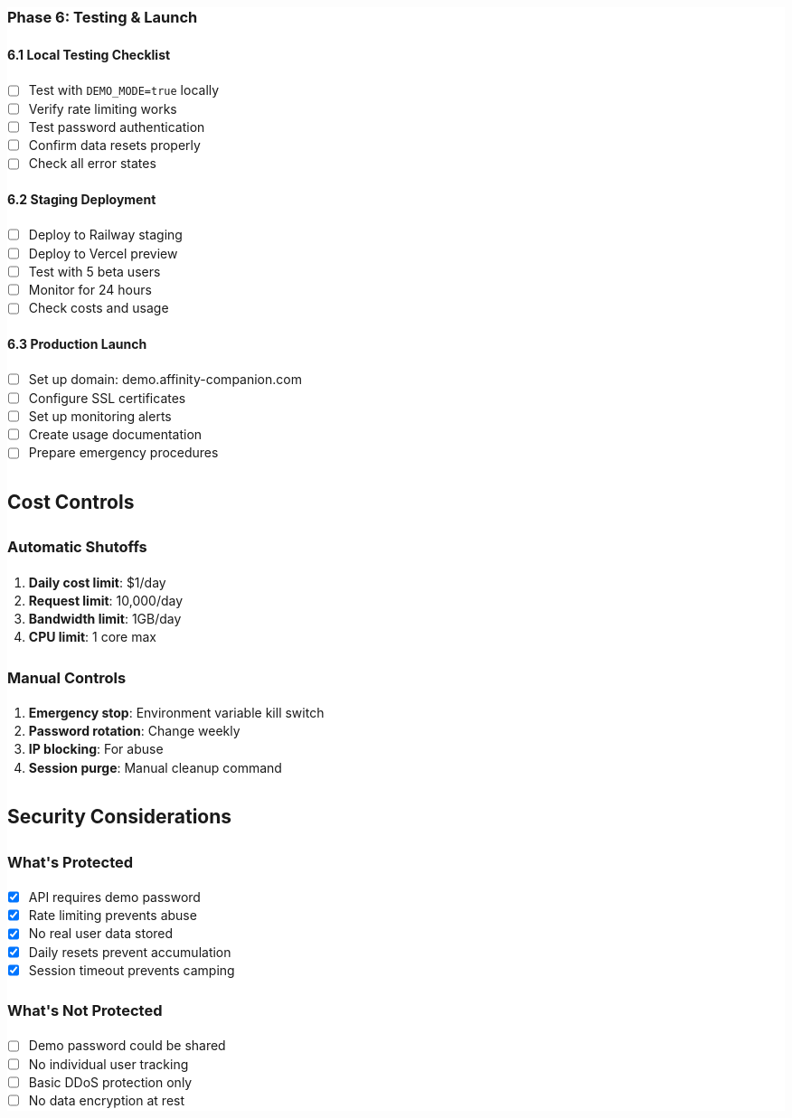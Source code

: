 ### Phase 6: Testing & Launch

#### 6.1 Local Testing Checklist
- [ ] Test with `DEMO_MODE=true` locally
- [ ] Verify rate limiting works
- [ ] Test password authentication
- [ ] Confirm data resets properly
- [ ] Check all error states

#### 6.2 Staging Deployment
- [ ] Deploy to Railway staging
- [ ] Deploy to Vercel preview
- [ ] Test with 5 beta users
- [ ] Monitor for 24 hours
- [ ] Check costs and usage

#### 6.3 Production Launch
- [ ] Set up domain: demo.affinity-companion.com
- [ ] Configure SSL certificates
- [ ] Set up monitoring alerts
- [ ] Create usage documentation
- [ ] Prepare emergency procedures

## Cost Controls

### Automatic Shutoffs
1. **Daily cost limit**: $1/day
2. **Request limit**: 10,000/day
3. **Bandwidth limit**: 1GB/day
4. **CPU limit**: 1 core max

### Manual Controls
1. **Emergency stop**: Environment variable kill switch
2. **Password rotation**: Change weekly
3. **IP blocking**: For abuse
4. **Session purge**: Manual cleanup command

## Security Considerations

### What's Protected
- [x] API requires demo password
- [x] Rate limiting prevents abuse
- [x] No real user data stored
- [x] Daily resets prevent accumulation
- [x] Session timeout prevents camping

### What's Not Protected
- [ ] Demo password could be shared
- [ ] No individual user tracking
- [ ] Basic DDoS protection only
- [ ] No data encryption at rest
